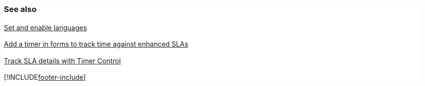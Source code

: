 ### See also  

[Set and enable languages](../customerengagement/on-premises/admin/enable-languages.md#set-and-enable-languages)

[Add a timer in forms to track time against enhanced SLAs](add-timer-forms-track-time-against-enhanced-sla.md)

[Track SLA details with Timer Control](customer-service-hub-user-guide-case-sla.md#track-sla-details-with-timer-control)



[!INCLUDE[footer-include](../includes/footer-banner.md)]
